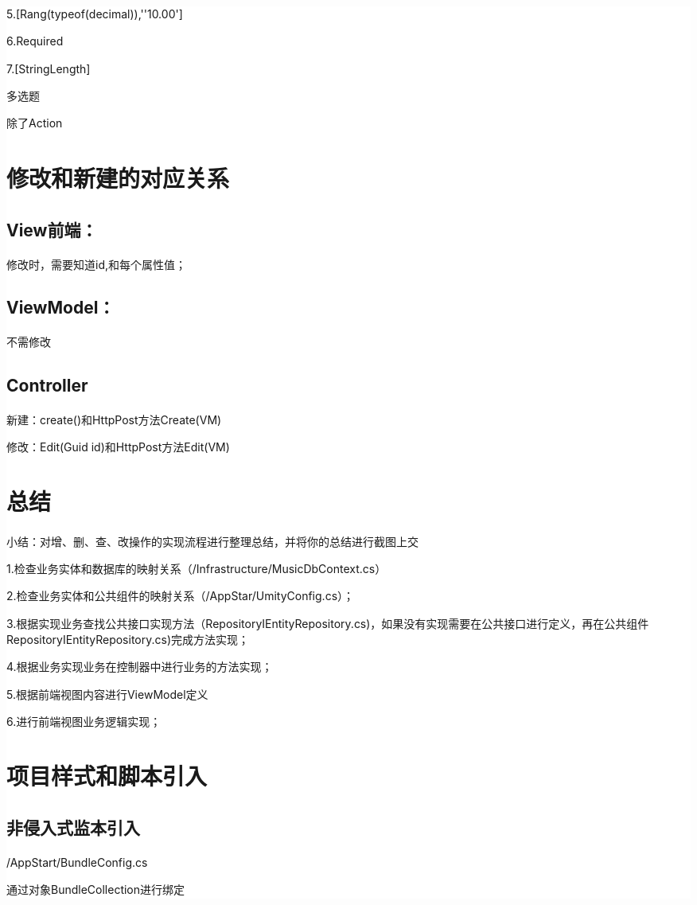 5.[Rang(typeof(decimal)),''10.00']

6.Required

7.[StringLength]

多选题

除了Action



# 修改和新建的对应关系

## View前端：

修改时，需要知道id,和每个属性值；

## ViewModel：

不需修改

## Controller

新建：create()和HttpPost方法Create(VM)

修改：Edit(Guid id)和HttpPost方法Edit(VM)

# 总结

小结：对增、删、查、改操作的实现流程进行整理总结，并将你的总结进行截图上交

1.检查业务实体和数据库的映射关系（/Infrastructure/MusicDbContext.cs）

2.检查业务实体和公共组件的映射关系（/AppStar/UmityConfig.cs）；

3.根据实现业务查找公共接口实现方法（RepositoryIEntityRepository.cs)，如果没有实现需要在公共接口进行定义，再在公共组件RepositoryIEntityRepository.cs)完成方法实现；

4.根据业务实现业务在控制器中进行业务的方法实现；

5.根据前端视图内容进行ViewModel定义

6.进行前端视图业务逻辑实现；



# 项目样式和脚本引入

## 非侵入式监本引入

/AppStart/BundleConfig.cs

通过对象BundleCollection进行绑定

